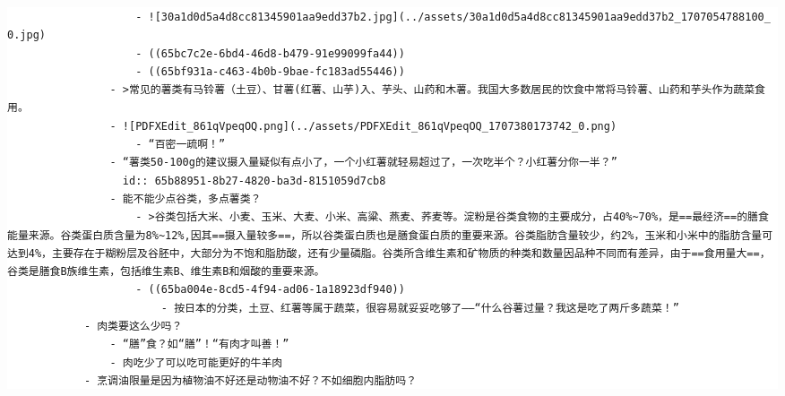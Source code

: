 						- ![30a1d0d5a4d8cc81345901aa9edd37b2.jpg](../assets/30a1d0d5a4d8cc81345901aa9edd37b2_1707054788100_0.jpg)
						- ((65bc7c2e-6bd4-46d8-b479-91e99099fa44))
						- ((65bf931a-c463-4b0b-9bae-fc183ad55446))
					- >常见的薯类有马铃薯（土豆）、甘薯(红薯、山芋)入、芋头、山药和木薯。我国大多数居民的饮食中常将马铃薯、山药和芋头作为蔬菜食用。
					- ![PDFXEdit_861qVpeqOQ.png](../assets/PDFXEdit_861qVpeqOQ_1707380173742_0.png)
						- “百密一疏啊！”
					- “薯类50-100g的建议摄入量疑似有点小了，一个小红薯就轻易超过了，一次吃半个？小红薯分你一半？”
					  id:: 65b88951-8b27-4820-ba3d-8151059d7cb8
					- 能不能少点谷类，多点薯类？
						- >谷类包括大米、小麦、玉米、大麦、小米、高粱、燕麦、荞麦等。淀粉是谷类食物的主要成分，占40%~70%，是==最经济==的膳食能量来源。谷类蛋白质含量为8%~12%,因其==摄入量较多==，所以谷类蛋白质也是膳食蛋白质的重要来源。谷类脂肪含量较少，约2%，玉米和小米中的脂肪含量可达到4%，主要存在于糊粉层及谷胚中，大部分为不饱和脂肪酸，还有少量磷脂。谷类所含维生素和矿物质的种类和数量因品种不同而有差异，由于==食用量大==，谷类是膳食B族维生素，包括维生素B、维生素B和烟酸的重要来源。
						- ((65ba004e-8cd5-4f94-ad06-1a18923df940))
							- 按日本的分类，土豆、红薯等属于蔬菜，很容易就妥妥吃够了——“什么谷薯过量？我这是吃了两斤多蔬菜！”
				- 肉类要这么少吗？
					- “膳”食？如“膳”！“有肉才叫善！”
					- 肉吃少了可以吃可能更好的牛羊肉
				- 烹调油限量是因为植物油不好还是动物油不好？不如细胞内脂肪吗？
